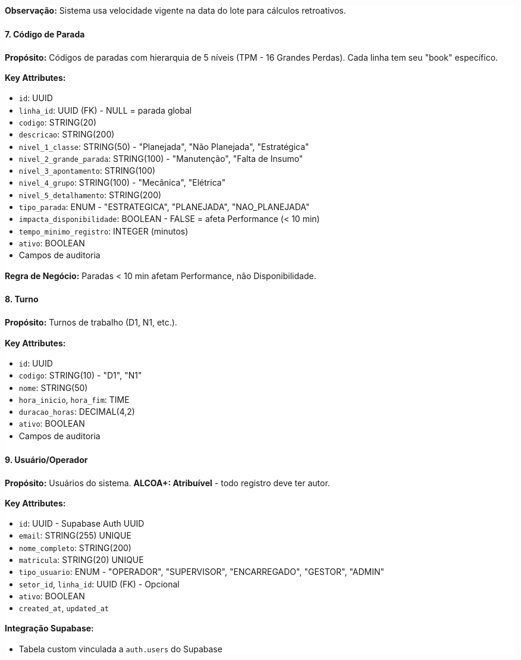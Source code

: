 **Observação:** Sistema usa velocidade vigente na data do lote para cálculos retroativos.

#### 7. Código de Parada

**Propósito:** Códigos de paradas com hierarquia de 5 níveis (TPM - 16 Grandes Perdas). Cada linha tem seu "book" específico.

**Key Attributes:**
- `id`: UUID
- `linha_id`: UUID (FK) - NULL = parada global
- `codigo`: STRING(20)
- `descricao`: STRING(200)
- `nivel_1_classe`: STRING(50) - "Planejada", "Não Planejada", "Estratégica"
- `nivel_2_grande_parada`: STRING(100) - "Manutenção", "Falta de Insumo"
- `nivel_3_apontamento`: STRING(100)
- `nivel_4_grupo`: STRING(100) - "Mecânica", "Elétrica"
- `nivel_5_detalhamento`: STRING(200)
- `tipo_parada`: ENUM - "ESTRATEGICA", "PLANEJADA", "NAO_PLANEJADA"
- `impacta_disponibilidade`: BOOLEAN - FALSE = afeta Performance (< 10 min)
- `tempo_minimo_registro`: INTEGER (minutos)
- `ativo`: BOOLEAN
- Campos de auditoria

**Regra de Negócio:** Paradas < 10 min afetam Performance, não Disponibilidade.

#### 8. Turno

**Propósito:** Turnos de trabalho (D1, N1, etc.).

**Key Attributes:**
- `id`: UUID
- `codigo`: STRING(10) - "D1", "N1"
- `nome`: STRING(50)
- `hora_inicio`, `hora_fim`: TIME
- `duracao_horas`: DECIMAL(4,2)
- `ativo`: BOOLEAN
- Campos de auditoria

#### 9. Usuário/Operador

**Propósito:** Usuários do sistema. **ALCOA+: Atribuível** - todo registro deve ter autor.

**Key Attributes:**
- `id`: UUID - Supabase Auth UUID
- `email`: STRING(255) UNIQUE
- `nome_completo`: STRING(200)
- `matricula`: STRING(20) UNIQUE
- `tipo_usuario`: ENUM - "OPERADOR", "SUPERVISOR", "ENCARREGADO", "GESTOR", "ADMIN"
- `setor_id`, `linha_id`: UUID (FK) - Opcional
- `ativo`: BOOLEAN
- `created_at`, `updated_at`

**Integração Supabase:**
- Tabela custom vinculada a `auth.users` do Supabase
